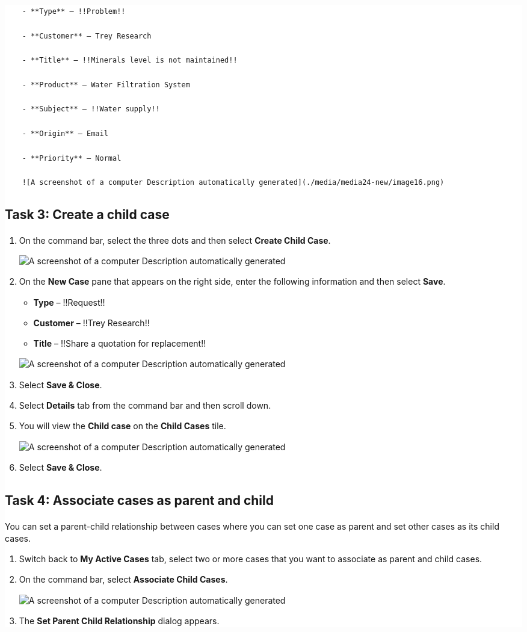         - **Type** – !!Problem!!

        - **Customer** – Trey Research

        - **Title** – !!Minerals level is not maintained!!

        - **Product** – Water Filtration System

        - **Subject** – !!Water supply!!

        - **Origin** – Email

        - **Priority** – Normal

        ![A screenshot of a computer Description automatically generated](./media/media24-new/image16.png)

## Task 3: Create a child case

1.  On the command bar, select the three dots and then select **Create
    Child Case**.

    ![A screenshot of a computer Description automatically generated](./media/media24-new/image17.png)

2.  On the **New Case** pane that appears on the right side, enter the
    following information and then select **Save**.

    - **Type** – !!Request!!

    - **Customer** – !!Trey Research!!

    - **Title** – !!Share a quotation for replacement!!

    ![A screenshot of a computer Description automatically generated](./media/media24-new/image18.png)

3.  Select **Save & Close**.

4.  Select **Details** tab from the command bar and then scroll down.

5.  You will view the **Child case** on the **Child Cases** tile.

    ![A screenshot of a computer Description automatically generated](./media/media24-new/image19.png)

6.  Select **Save & Close**.

## Task 4: Associate cases as parent and child

You can set a parent-child relationship between cases where you can set
one case as parent and set other cases as its child cases.

1.  Switch back to **My Active Cases** tab, select two or more cases
    that you want to associate as parent and child cases.

2.  On the command bar, select **Associate Child Cases**.

    ![A screenshot of a computer Description automatically generated](./media/media24-new/image20.png)

3.  The **Set Parent Child Relationship** dialog appears.
